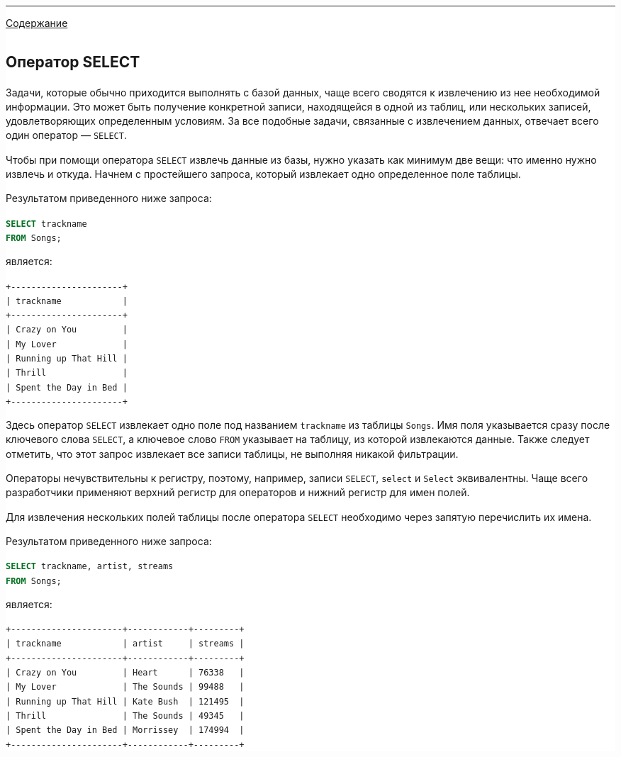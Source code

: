 <hr>

[Содержание](#содержание)

## Оператор SELECT

Задачи, которые обычно приходится выполнять с базой данных, чаще всего сводятся к извлечению из нее необходимой информации. Это может быть получение конкретной записи, находящейся в одной из таблиц, или нескольких записей, удовлетворяющих определенным условиям. За все подобные задачи, связанные с извлечением данных, отвечает всего один оператор — `SELECT`.

Чтобы при помощи оператора `SELECT` извлечь данные из базы, нужно указать как минимум две вещи: что именно нужно извлечь и откуда. Начнем с простейшего запроса, который извлекает одно определенное поле таблицы.

Результатом приведенного ниже запроса:

```sql
SELECT trackname
FROM Songs;
```
является:

```
+----------------------+
| trackname            |
+----------------------+
| Crazy on You         |
| My Lover             |
| Running up That Hill |
| Thrill               |
| Spent the Day in Bed |
+----------------------+
```

Здесь оператор `SELECT` извлекает одно поле под названием `trackname` из таблицы `Songs`. Имя поля указывается сразу после ключевого слова `SELECT`, а ключевое слово `FROM` указывает на таблицу, из которой извлекаются данные. Также следует отметить, что этот запрос извлекает все записи таблицы, не выполняя никакой фильтрации.

Операторы нечувствительны к регистру, поэтому, например, записи `SELECT`, `select` и `Select` эквивалентны. Чаще всего разработчики применяют верхний регистр для операторов и нижний регистр для имен полей.

Для извлечения нескольких полей таблицы после оператора `SELECT` необходимо через запятую перечислить их имена.

Результатом приведенного ниже запроса:

```sql
SELECT trackname, artist, streams
FROM Songs;
```
является:

```
+----------------------+------------+---------+
| trackname            | artist     | streams |
+----------------------+------------+---------+
| Crazy on You         | Heart      | 76338   |
| My Lover             | The Sounds | 99488   |
| Running up That Hill | Kate Bush  | 121495  |
| Thrill               | The Sounds | 49345   |
| Spent the Day in Bed | Morrissey  | 174994  |
+----------------------+------------+---------+
```
